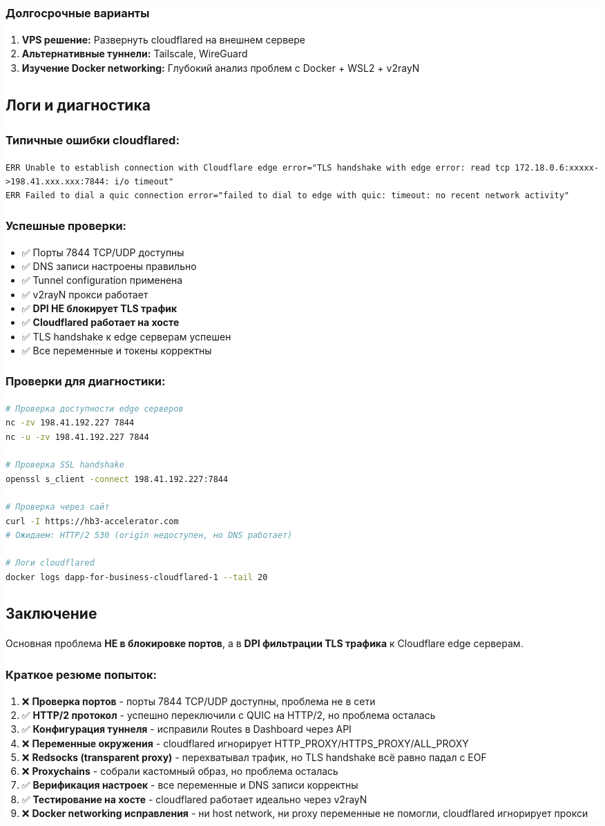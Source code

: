 ### Долгосрочные варианты
1. **VPS решение:** Развернуть cloudflared на внешнем сервере
2. **Альтернативные туннели:** Tailscale, WireGuard
3. **Изучение Docker networking:** Глубокий анализ проблем с Docker + WSL2 + v2rayN

## Логи и диагностика

### Типичные ошибки cloudflared:
```
ERR Unable to establish connection with Cloudflare edge error="TLS handshake with edge error: read tcp 172.18.0.6:xxxxx->198.41.xxx.xxx:7844: i/o timeout"
ERR Failed to dial a quic connection error="failed to dial to edge with quic: timeout: no recent network activity"
```

### Успешные проверки:
- ✅ Порты 7844 TCP/UDP доступны
- ✅ DNS записи настроены правильно
- ✅ Tunnel configuration применена
- ✅ v2rayN прокси работает
- ✅ **DPI НЕ блокирует TLS трафик**
- ✅ **Cloudflared работает на хосте**
- ✅ TLS handshake к edge серверам успешен
- ✅ Все переменные и токены корректны

### Проверки для диагностики:
```bash
# Проверка доступности edge серверов
nc -zv 198.41.192.227 7844
nc -u -zv 198.41.192.227 7844

# Проверка SSL handshake
openssl s_client -connect 198.41.192.227:7844

# Проверка через сайт
curl -I https://hb3-accelerator.com
# Ожидаем: HTTP/2 530 (origin недоступен, но DNS работает)

# Логи cloudflared
docker logs dapp-for-business-cloudflared-1 --tail 20
```

## Заключение

Основная проблема **НЕ в блокировке портов**, а в **DPI фильтрации TLS трафика** к Cloudflare edge серверам. 

### Краткое резюме попыток:
1. ❌ **Проверка портов** - порты 7844 TCP/UDP доступны, проблема не в сети
2. ✅ **HTTP/2 протокол** - успешно переключили с QUIC на HTTP/2, но проблема осталась  
3. ✅ **Конфигурация туннеля** - исправили Routes в Dashboard через API
4. ❌ **Переменные окружения** - cloudflared игнорирует HTTP_PROXY/HTTPS_PROXY/ALL_PROXY
5. ❌ **Redsocks (transparent proxy)** - перехватывал трафик, но TLS handshake всё равно падал с EOF
6. ❌ **Proxychains** - собрали кастомный образ, но проблема осталась  
7. ✅ **Верификация настроек** - все переменные и DNS записи корректны
8. ✅ **Тестирование на хосте** - cloudflared работает идеально через v2rayN
9. ❌ **Docker networking исправления** - ни host network, ни proxy переменные не помогли, cloudflared игнорирует прокси
